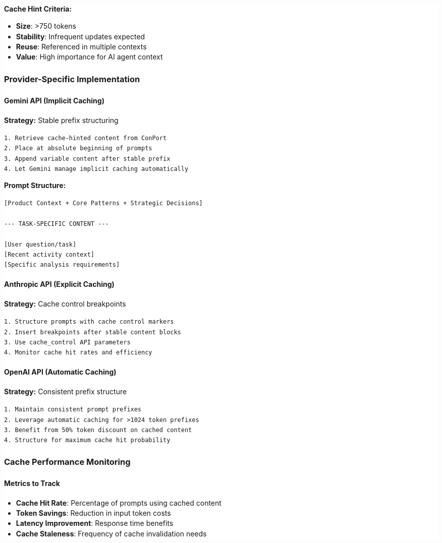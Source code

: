 **Cache Hint Criteria:**
- **Size**: >750 tokens
- **Stability**: Infrequent updates expected
- **Reuse**: Referenced in multiple contexts
- **Value**: High importance for AI agent context

### Provider-Specific Implementation

#### Gemini API (Implicit Caching)
**Strategy:** Stable prefix structuring
```
1. Retrieve cache-hinted content from ConPort
2. Place at absolute beginning of prompts
3. Append variable content after stable prefix
4. Let Gemini manage implicit caching automatically
```

**Prompt Structure:**
```
[Product Context + Core Patterns + Strategic Decisions]

--- TASK-SPECIFIC CONTENT ---

[User question/task]
[Recent activity context]
[Specific analysis requirements]
```

#### Anthropic API (Explicit Caching)
**Strategy:** Cache control breakpoints
```
1. Structure prompts with cache control markers
2. Insert breakpoints after stable content blocks
3. Use cache_control API parameters
4. Monitor cache hit rates and efficiency
```

#### OpenAI API (Automatic Caching)
**Strategy:** Consistent prefix structure
```
1. Maintain consistent prompt prefixes
2. Leverage automatic caching for >1024 token prefixes
3. Benefit from 50% token discount on cached content
4. Structure for maximum cache hit probability
```

### Cache Performance Monitoring

#### Metrics to Track
- **Cache Hit Rate**: Percentage of prompts using cached content
- **Token Savings**: Reduction in input token costs
- **Latency Improvement**: Response time benefits
- **Cache Staleness**: Frequency of cache invalidation needs
